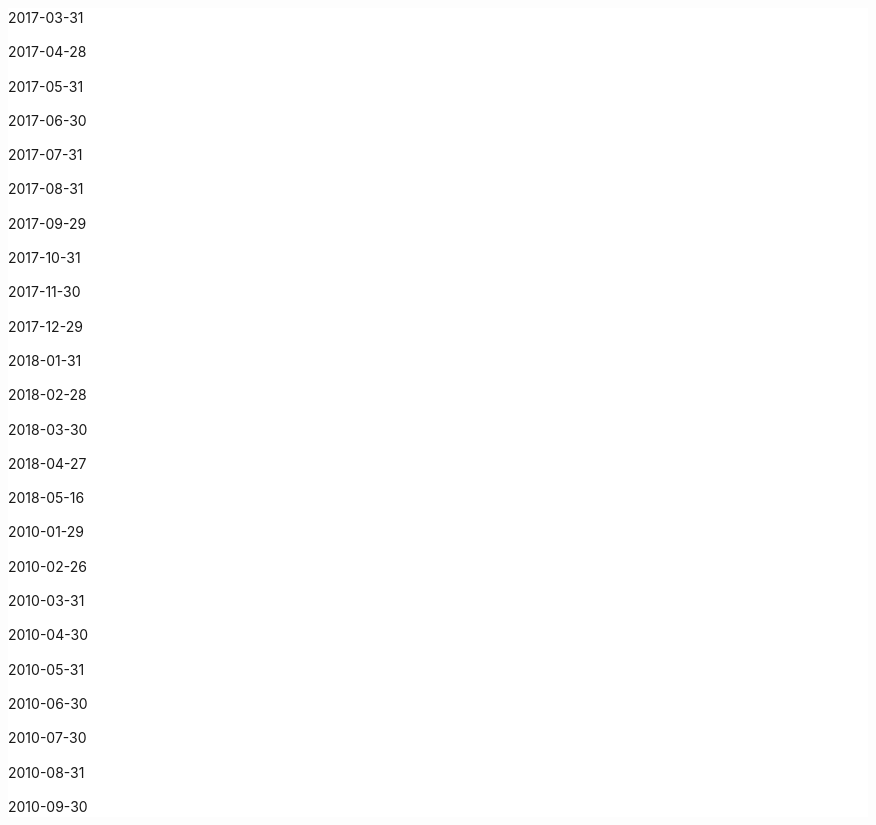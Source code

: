  
  2017-03-31
 
 
  2017-04-28
 
 
  2017-05-31
 
 
  2017-06-30
 
 
  2017-07-31
 
 
  2017-08-31
 
 
  2017-09-29
 
 
  2017-10-31
 
 
  2017-11-30
 
 
  2017-12-29
 
 
  2018-01-31
 
 
  2018-02-28
 
 
  2018-03-30
 
 
  2018-04-27
 
 
  2018-05-16
 
 
  2010-01-29
 
 
  2010-02-26
 
 
  2010-03-31
 
 
  2010-04-30
 
 
  2010-05-31
 
 
  2010-06-30
 
 
  2010-07-30
 
 
  2010-08-31
 
 
  2010-09-30
 
 